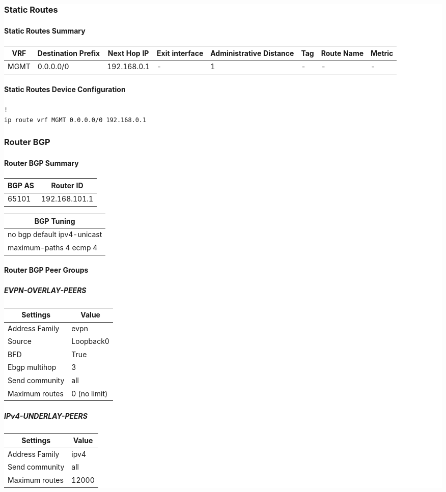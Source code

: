 ### Static Routes

#### Static Routes Summary

| VRF | Destination Prefix | Next Hop IP             | Exit interface      | Administrative Distance       | Tag               | Route Name                    | Metric         |
| --- | ------------------ | ----------------------- | ------------------- | ----------------------------- | ----------------- | ----------------------------- | -------------- |
| MGMT | 0.0.0.0/0 | 192.168.0.1 | - | 1 | - | - | - |

#### Static Routes Device Configuration

```eos
!
ip route vrf MGMT 0.0.0.0/0 192.168.0.1
```

### Router BGP

#### Router BGP Summary

| BGP AS | Router ID |
| ------ | --------- |
| 65101|  192.168.101.1 |

| BGP Tuning |
| ---------- |
| no bgp default ipv4-unicast |
| maximum-paths 4 ecmp 4 |

#### Router BGP Peer Groups

##### EVPN-OVERLAY-PEERS

| Settings | Value |
| -------- | ----- |
| Address Family | evpn |
| Source | Loopback0 |
| BFD | True |
| Ebgp multihop | 3 |
| Send community | all |
| Maximum routes | 0 (no limit) |

##### IPv4-UNDERLAY-PEERS

| Settings | Value |
| -------- | ----- |
| Address Family | ipv4 |
| Send community | all |
| Maximum routes | 12000 |
